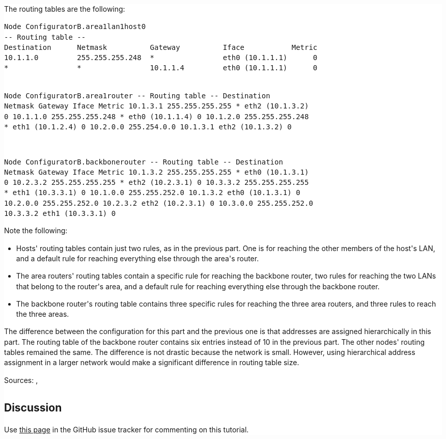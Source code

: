 The routing tables are the following:

<p><div class="include fit">
<pre class="monospace">
Node ConfiguratorB.area1lan1host0
-- Routing table --
Destination      Netmask          Gateway          Iface           Metric
10.1.1.0         255.255.255.248  *                eth0 (10.1.1.1)      0
<i></i>*                *                10.1.1.4         eth0 (10.1.1.1)      0

Node ConfiguratorB.area1router
-- Routing table --
Destination      Netmask          Gateway          Iface           Metric
10.1.3.1         255.255.255.255  *                eth2 (10.1.3.2)      0
10.1.1.0         255.255.255.248  *                eth0 (10.1.1.4)      0
10.1.2.0         255.255.255.248  *                eth1 (10.1.2.4)      0
10.2.0.0         255.254.0.0      10.1.3.1         eth2 (10.1.3.2)      0

Node ConfiguratorB.backbonerouter
-- Routing table --
Destination      Netmask          Gateway          Iface           Metric
10.1.3.2         255.255.255.255  *                eth0 (10.1.3.1)      0
10.2.3.2         255.255.255.255  *                eth2 (10.2.3.1)      0
10.3.3.2         255.255.255.255  *                eth1 (10.3.3.1)      0
10.1.0.0         255.255.252.0    10.1.3.2         eth0 (10.1.3.1)      0
10.2.0.0         255.255.252.0    10.2.3.2         eth2 (10.2.3.1)      0
10.3.0.0         255.255.252.0    10.3.3.2         eth1 (10.3.3.1)      0
</pre>
</div></p>

Note the following:

- Hosts' routing tables contain just two rules, as in the previous part.
  One is for reaching the other members of the host's LAN, and a default rule for
  reaching everything else through the area's router.

- The area routers' routing tables contain a specific rule for reaching
  the backbone router, two rules for reaching the two LANs that belong to the router's area,
  and a default rule for reaching everything else through the backbone router.

- The backbone router's routing table contains three specific rules for reaching
  the three area routers, and three rules to reach the three areas.

The difference between the configuration for this part and the previous one is
that addresses are assigned hierarchically in this part. The routing
table of the backbone router contains six entries instead of 10 in the previous part.
The other nodes' routing tables remained the same. The difference is not drastic
because the network is small. However, using hierarchical address assignment
in a larger network would make a significant difference in routing table size.

Sources: <a srcfile="../configurator/omnetpp.ini"/>, <a srcfile="../configurator/ConfiguratorB.ned"/>

## Discussion

Use <a href="https://github.com/inet-framework/inet-tutorials/issues/2" target="_blank">this page</a>
in the GitHub issue tracker for commenting on this tutorial.
